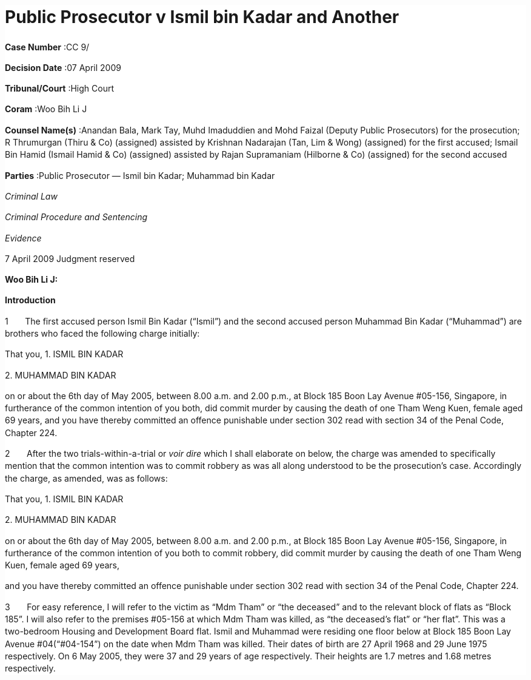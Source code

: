 # Public Prosecutor v Ismil bin Kadar and Another 



**Case Number** :CC 9/ 

**Decision Date** :07 April 2009 

**Tribunal/Court** :High Court 

**Coram** :Woo Bih Li J 

**Counsel Name(s)** :Anandan Bala, Mark Tay, Muhd Imaduddien and Mohd Faizal (Deputy Public Prosecutors) for the prosecution; R Thrumurgan (Thiru & Co) (assigned) assisted by Krishnan Nadarajan (Tan, Lim & Wong) (assigned) for the first accused; Ismail Bin Hamid (Ismail Hamid & Co) (assigned) assisted by Rajan Supramaniam (Hilborne & Co) (assigned) for the second accused 

**Parties** :Public Prosecutor — Ismil bin Kadar; Muhammad bin Kadar 

_Criminal Law_ 

_Criminal Procedure and Sentencing_ 

_Evidence_ 

7 April 2009 Judgment reserved 

**Woo Bih Li J:** 

**Introduction** 

1       The first accused person Ismil Bin Kadar (“Ismil”) and the second accused person Muhammad Bin Kadar (“Muhammad”) are brothers who faced the following charge initially: 

 That you, 1. ISMIL BIN KADAR 

2\. MUHAMMAD BIN KADAR 

 on or about the 6th day of May 2005, between 8.00 a.m. and 2.00 p.m., at Block 185 Boon Lay Avenue #05-156, Singapore, in furtherance of the common intention of you both, did commit murder by causing the death of one Tham Weng Kuen, female aged 69 years, and you have thereby committed an offence punishable under section 302 read with section 34 of the Penal Code, Chapter 224. 

2       After the two trials-within-a-trial or _voir dire_ which I shall elaborate on below, the charge was amended to specifically mention that the common intention was to commit robbery as was all along understood to be the prosecution’s case. Accordingly the charge, as amended, was as follows: 

 That you, 1. ISMIL BIN KADAR 

2\. MUHAMMAD BIN KADAR 

 on or about the 6th day of May 2005, between 8.00 a.m. and 2.00 p.m., at Block 185 Boon Lay Avenue #05-156, Singapore, in furtherance of the common intention of you both to commit robbery, did commit murder by causing the death of one Tham Weng Kuen, female aged 69 years, 


 and you have thereby committed an offence punishable under section 302 read with section 34 of the Penal Code, Chapter 224. 

3       For easy reference, I will refer to the victim as “Mdm Tham” or “the deceased” and to the relevant block of flats as “Block 185”. I will also refer to the premises #05-156 at which Mdm Tham was killed, as “the deceased’s flat” or “her flat”. This was a two-bedroom Housing and Development Board flat. Ismil and Muhammad were residing one floor below at Block 185 Boon Lay Avenue #04(“#04-154”) on the date when Mdm Tham was killed. Their dates of birth are 27 April 1968 and 29 June 1975 respectively. On 6 May 2005, they were 37 and 29 years of age respectively. Their heights are 1.7 metres and 1.68 metres respectively. 
